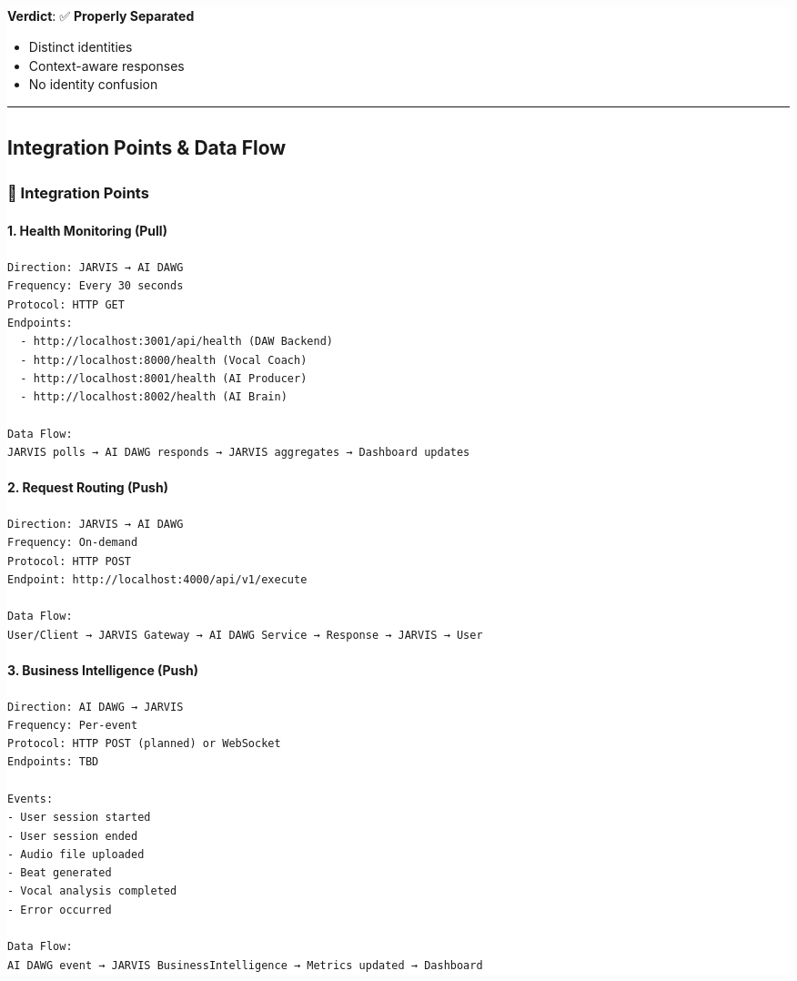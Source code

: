 **Verdict**: ✅ **Properly Separated**
- Distinct identities
- Context-aware responses
- No identity confusion

---

## Integration Points & Data Flow

### 🔌 Integration Points

#### 1. Health Monitoring (Pull)
```
Direction: JARVIS → AI DAWG
Frequency: Every 30 seconds
Protocol: HTTP GET
Endpoints:
  - http://localhost:3001/api/health (DAW Backend)
  - http://localhost:8000/health (Vocal Coach)
  - http://localhost:8001/health (AI Producer)
  - http://localhost:8002/health (AI Brain)

Data Flow:
JARVIS polls → AI DAWG responds → JARVIS aggregates → Dashboard updates
```

#### 2. Request Routing (Push)
```
Direction: JARVIS → AI DAWG
Frequency: On-demand
Protocol: HTTP POST
Endpoint: http://localhost:4000/api/v1/execute

Data Flow:
User/Client → JARVIS Gateway → AI DAWG Service → Response → JARVIS → User
```

#### 3. Business Intelligence (Push)
```
Direction: AI DAWG → JARVIS
Frequency: Per-event
Protocol: HTTP POST (planned) or WebSocket
Endpoints: TBD

Events:
- User session started
- User session ended
- Audio file uploaded
- Beat generated
- Vocal analysis completed
- Error occurred

Data Flow:
AI DAWG event → JARVIS BusinessIntelligence → Metrics updated → Dashboard
```
